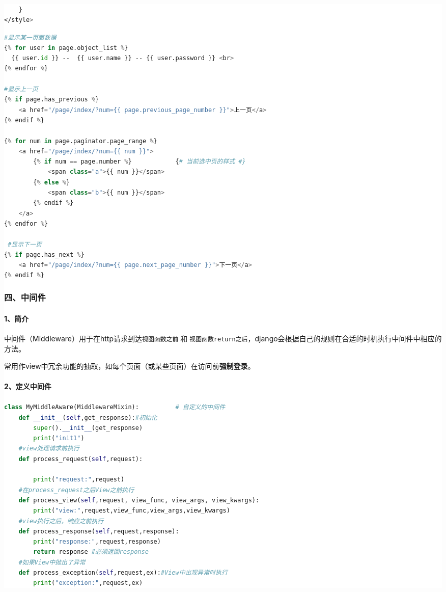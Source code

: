 ```css
    }
</style>
```

```python
#显示某一页面数据
{% for user in page.object_list %}
  {{ user.id }} --  {{ user.name }} -- {{ user.password }} <br>
{% endfor %}

#显示上一页
{% if page.has_previous %}
    <a href="/page/index/?num={{ page.previous_page_number }}">上一页</a>
{% endif %}

{% for num in page.paginator.page_range %}
    <a href="/page/index/?num={{ num }}">
        {% if num == page.number %}            {# 当前选中页的样式 #}
            <span class="a">{{ num }}</span>
        {% else %}
            <span class="b">{{ num }}</span>
        {% endif %}
    </a>
{% endfor %}

 #显示下一页
{% if page.has_next %}
    <a href="/page/index/?num={{ page.next_page_number }}">下一页</a>
{% endif %}
```



### 四、中间件

#### 1、简介

中间件（Middleware）用于在http请求到达`视图函数之前` 和 `视图函数return之后`，django会根据自己的规则在合适的时机执行中间件中相应的方法。 

常用作view中冗余功能的抽取，如每个页面（或某些页面）在访问前**强制登录**。



#### 2、定义中间件

```python
class MyMiddleAware(MiddlewareMixin):          # 自定义的中间件
    def __init__(self,get_response):#初始化
        super().__init__(get_response)
        print("init1")
	#view处理请求前执行
    def process_request(self,request):
        
        print("request:",request)
    #在process_request之后View之前执行
    def process_view(self,request, view_func, view_args, view_kwargs):
        print("view:",request,view_func,view_args,view_kwargs)
	#view执行之后，响应之前执行
    def process_response(self,request,response):
        print("response:",request,response)
        return response #必须返回response
    #如果View中抛出了异常
    def process_exception(self,request,ex):#View中出现异常时执行
        print("exception:",request,ex)
```
